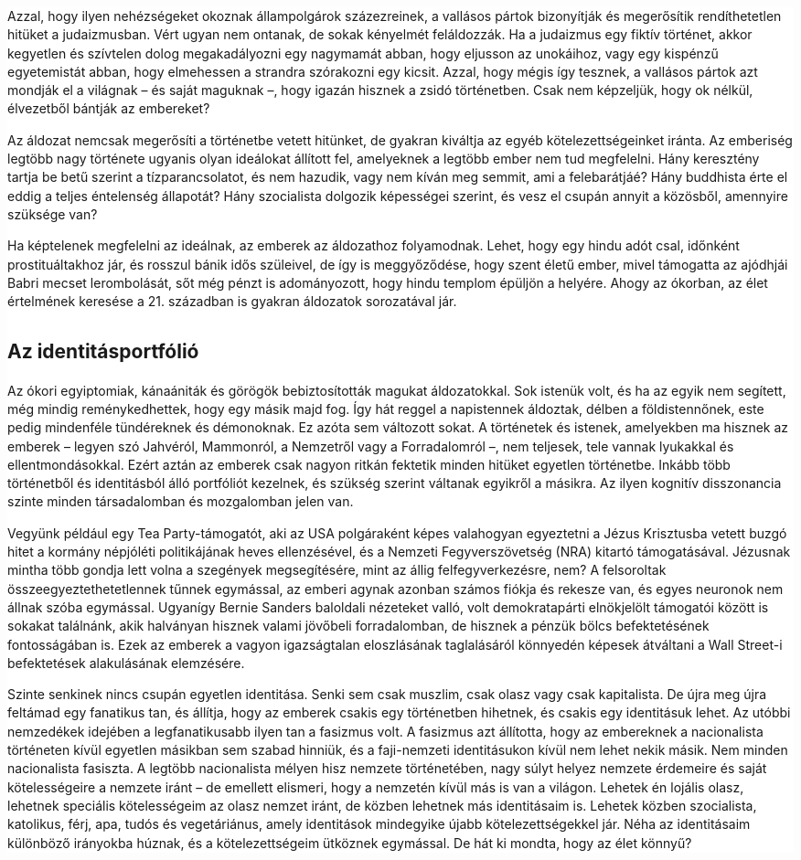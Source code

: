 Azzal, hogy ilyen nehézségeket okoznak állampolgárok százezreinek, a vallásos pártok bizonyítják és megerősítik rendíthetetlen hitüket a judaizmusban. Vért ugyan nem ontanak, de sokak kényelmét feláldozzák. Ha a judaizmus egy fiktív történet, akkor kegyetlen és szívtelen dolog megakadályozni egy nagymamát abban, hogy eljusson az unokáihoz, vagy egy kispénzű egyetemistát abban, hogy elmehessen a strandra szórakozni egy kicsit. Azzal, hogy mégis így tesznek, a vallásos pártok azt mondják el a világnak – és saját maguknak –, hogy igazán hisznek a zsidó történetben. Csak nem képzeljük, hogy ok nélkül, élvezetből bántják az embereket?

Az áldozat nemcsak megerősíti a történetbe vetett hitünket, de gyakran kiváltja az egyéb kötelezettségeinket iránta. Az emberiség legtöbb nagy története ugyanis olyan ideálokat állított fel, amelyeknek a legtöbb ember nem tud megfelelni. Hány keresztény tartja be betű szerint a tízparancsolatot, és nem hazudik, vagy nem kíván meg semmit, ami a felebarátjáé? Hány buddhista érte el eddig a teljes éntelenség állapotát? Hány szocialista dolgozik képességei szerint, és vesz el csupán annyit a közösből, amennyire szüksége van?

Ha képtelenek megfelelni az ideálnak, az emberek az áldozathoz folyamodnak. Lehet, hogy egy hindu adót csal, időnként prostituáltakhoz jár, és rosszul bánik idős szüleivel, de így is meggyőződése, hogy szent életű ember, mivel támogatta az ajódhjái Babri mecset lerombolását, sőt még pénzt is adományozott, hogy hindu templom épüljön a helyére. Ahogy az ókorban, az élet értelmének keresése a 21. században is gyakran áldozatok sorozatával jár.

## Az identitásportfólió

Az ókori egyiptomiak, kánaániták és görögök bebiztosították magukat áldozatokkal. Sok istenük volt, és ha az egyik nem segített, még mindig reménykedhettek, hogy egy másik majd fog. Így hát reggel a napistennek áldoztak, délben a földistennőnek, este pedig mindenféle tündéreknek és démonoknak. Ez azóta sem változott sokat. A történetek és istenek, amelyekben ma hisznek az emberek – legyen szó Jahvéról, Mammonról, a Nemzetről vagy a Forradalomról –, nem teljesek, tele vannak lyukakkal és ellentmondásokkal. Ezért aztán az emberek csak nagyon ritkán fektetik minden hitüket egyetlen történetbe. Inkább több történetből és identitásból álló portfóliót kezelnek, és szükség szerint váltanak egyikről a másikra. Az ilyen kognitív disszonancia szinte minden társadalomban és mozgalomban jelen van.

Vegyünk például egy Tea Party-támogatót, aki az USA polgáraként képes valahogyan egyeztetni a Jézus Krisztusba vetett buzgó hitet a kormány népjóléti politikájának heves ellenzésével, és a Nemzeti Fegyverszövetség (NRA) kitartó támogatásával. Jézusnak mintha több gondja lett volna a szegények megsegítésére, mint az állig felfegyverkezésre, nem? A felsoroltak összeegyeztethetetlennek tűnnek egymással, az emberi agynak azonban számos fiókja és rekesze van, és egyes neuronok nem állnak szóba egymással. Ugyanígy Bernie Sanders baloldali nézeteket valló, volt demokratapárti elnökjelölt támogatói között is sokakat találnánk, akik halványan hisznek valami jövőbeli forradalomban, de hisznek a pénzük bölcs befektetésének fontosságában is. Ezek az emberek a vagyon igazságtalan eloszlásának taglalásáról könnyedén képesek átváltani a Wall Street-i befektetések alakulásának elemzésére.

Szinte senkinek nincs csupán egyetlen identitása. Senki sem csak muszlim, csak olasz vagy csak kapitalista. De újra meg újra feltámad egy fanatikus tan, és állítja, hogy az emberek csakis egy történetben hihetnek, és csakis egy identitásuk lehet. Az utóbbi nemzedékek idejében a legfanatikusabb ilyen tan a fasizmus volt. A fasizmus azt állította, hogy az embereknek a nacionalista történeten kívül egyetlen másikban sem szabad hinniük, és a faji-nemzeti identitásukon kívül nem lehet nekik másik. Nem minden nacionalista fasiszta. A legtöbb nacionalista mélyen hisz nemzete történetében, nagy súlyt helyez nemzete érdemeire és saját kötelességeire a nemzete iránt – de emellett elismeri, hogy a nemzetén kívül más is van a világon. Lehetek én lojális olasz, lehetnek speciális kötelességeim az olasz nemzet iránt, de közben lehetnek más identitásaim is. Lehetek közben szocialista, katolikus, férj, apa, tudós és vegetáriánus, amely identitások mindegyike újabb kötelezettségekkel jár. Néha az identitásaim különböző irányokba húznak, és a kötelezettségeim ütköznek egymással. De hát ki mondta, hogy az élet könnyű?
